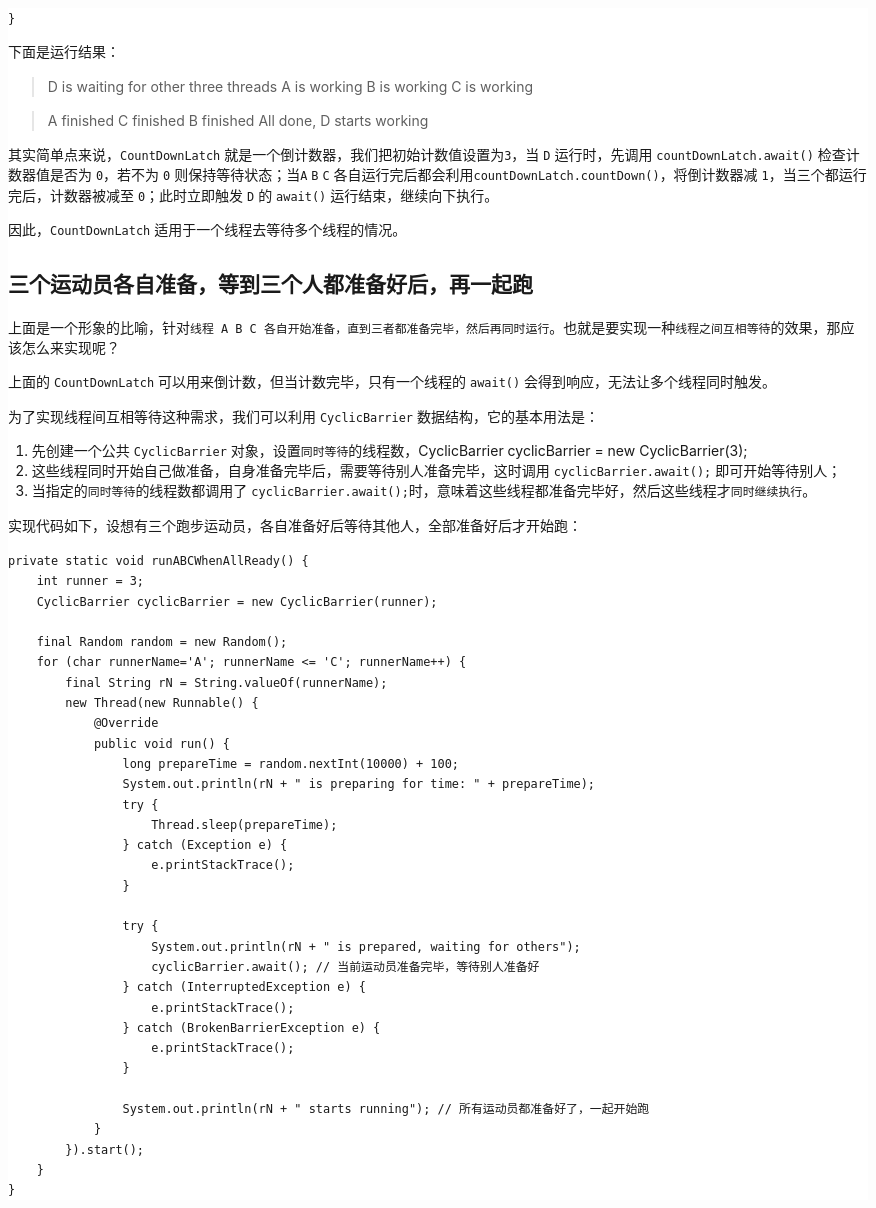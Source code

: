 ```
}
```
下面是运行结果：
>D is waiting for other three threads
A is working
B is working
C is working

>A finished
C finished
B finished
All done, D starts working


其实简单点来说，`CountDownLatch` 就是一个倒计数器，我们把初始计数值设置为`3`，当 `D` 运行时，先调用 `countDownLatch.await()` 检查计数器值是否为 `0`，若不为 `0` 则保持等待状态；当`A` `B` `C` 各自运行完后都会利用`countDownLatch.countDown()`，将倒计数器减 `1`，当三个都运行完后，计数器被减至 `0`；此时立即触发 `D` 的 `await()` 运行结束，继续向下执行。

因此，`CountDownLatch` 适用于一个线程去等待多个线程的情况。

## 三个运动员各自准备，等到三个人都准备好后，再一起跑
上面是一个形象的比喻，针对`线程 A B C 各自开始准备，直到三者都准备完毕，然后再同时运行`。也就是要实现一种`线程之间互相等待`的效果，那应该怎么来实现呢？

上面的 `CountDownLatch` 可以用来倒计数，但当计数完毕，只有一个线程的 `await()` 会得到响应，无法让多个线程同时触发。

为了实现线程间互相等待这种需求，我们可以利用 `CyclicBarrier` 数据结构，它的基本用法是：

1. 先创建一个公共 `CyclicBarrier` 对象，设置`同时等待`的线程数，CyclicBarrier cyclicBarrier = new CyclicBarrier(3);
2. 这些线程同时开始自己做准备，自身准备完毕后，需要等待别人准备完毕，这时调用 `cyclicBarrier.await();` 即可开始等待别人；
3. 当指定的`同时等待`的线程数都调用了 `cyclicBarrier.await();`时，意味着这些线程都准备完毕好，然后这些线程才`同时继续执行`。

实现代码如下，设想有三个跑步运动员，各自准备好后等待其他人，全部准备好后才开始跑：
```
private static void runABCWhenAllReady() {
    int runner = 3;
    CyclicBarrier cyclicBarrier = new CyclicBarrier(runner);

    final Random random = new Random();
    for (char runnerName='A'; runnerName <= 'C'; runnerName++) {
        final String rN = String.valueOf(runnerName);
        new Thread(new Runnable() {
            @Override
            public void run() {
                long prepareTime = random.nextInt(10000) + 100;
                System.out.println(rN + " is preparing for time: " + prepareTime);
                try {
                    Thread.sleep(prepareTime);
                } catch (Exception e) {
                    e.printStackTrace();
                }

                try {
                    System.out.println(rN + " is prepared, waiting for others");
                    cyclicBarrier.await(); // 当前运动员准备完毕，等待别人准备好
                } catch (InterruptedException e) {
                    e.printStackTrace();
                } catch (BrokenBarrierException e) {
                    e.printStackTrace();
                }

                System.out.println(rN + " starts running"); // 所有运动员都准备好了，一起开始跑
            }
        }).start();
    }
}
```
